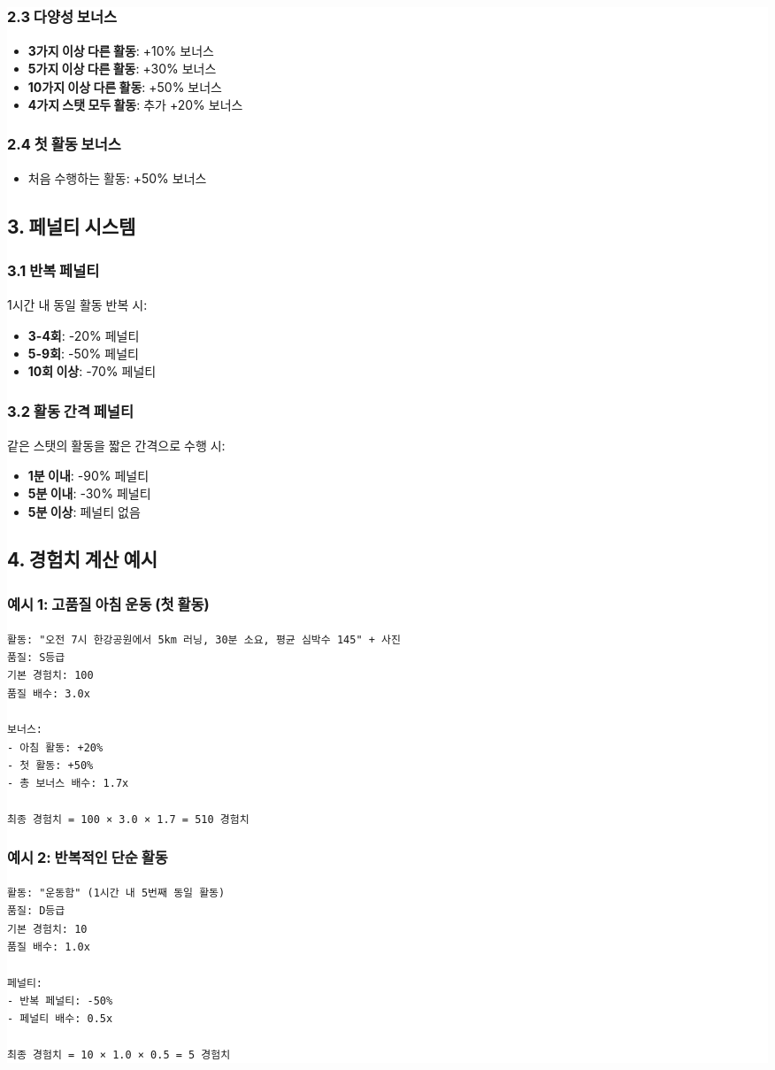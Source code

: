 ### 2.3 다양성 보너스
- **3가지 이상 다른 활동**: +10% 보너스
- **5가지 이상 다른 활동**: +30% 보너스
- **10가지 이상 다른 활동**: +50% 보너스
- **4가지 스탯 모두 활동**: 추가 +20% 보너스

### 2.4 첫 활동 보너스
- 처음 수행하는 활동: +50% 보너스

## 3. 페널티 시스템

### 3.1 반복 페널티
1시간 내 동일 활동 반복 시:
- **3-4회**: -20% 페널티
- **5-9회**: -50% 페널티
- **10회 이상**: -70% 페널티

### 3.2 활동 간격 페널티
같은 스탯의 활동을 짧은 간격으로 수행 시:
- **1분 이내**: -90% 페널티
- **5분 이내**: -30% 페널티
- **5분 이상**: 페널티 없음

## 4. 경험치 계산 예시

### 예시 1: 고품질 아침 운동 (첫 활동)
```
활동: "오전 7시 한강공원에서 5km 러닝, 30분 소요, 평균 심박수 145" + 사진
품질: S등급
기본 경험치: 100
품질 배수: 3.0x

보너스:
- 아침 활동: +20%
- 첫 활동: +50%
- 총 보너스 배수: 1.7x

최종 경험치 = 100 × 3.0 × 1.7 = 510 경험치
```

### 예시 2: 반복적인 단순 활동
```
활동: "운동함" (1시간 내 5번째 동일 활동)
품질: D등급
기본 경험치: 10
품질 배수: 1.0x

페널티:
- 반복 페널티: -50%
- 페널티 배수: 0.5x

최종 경험치 = 10 × 1.0 × 0.5 = 5 경험치
```
